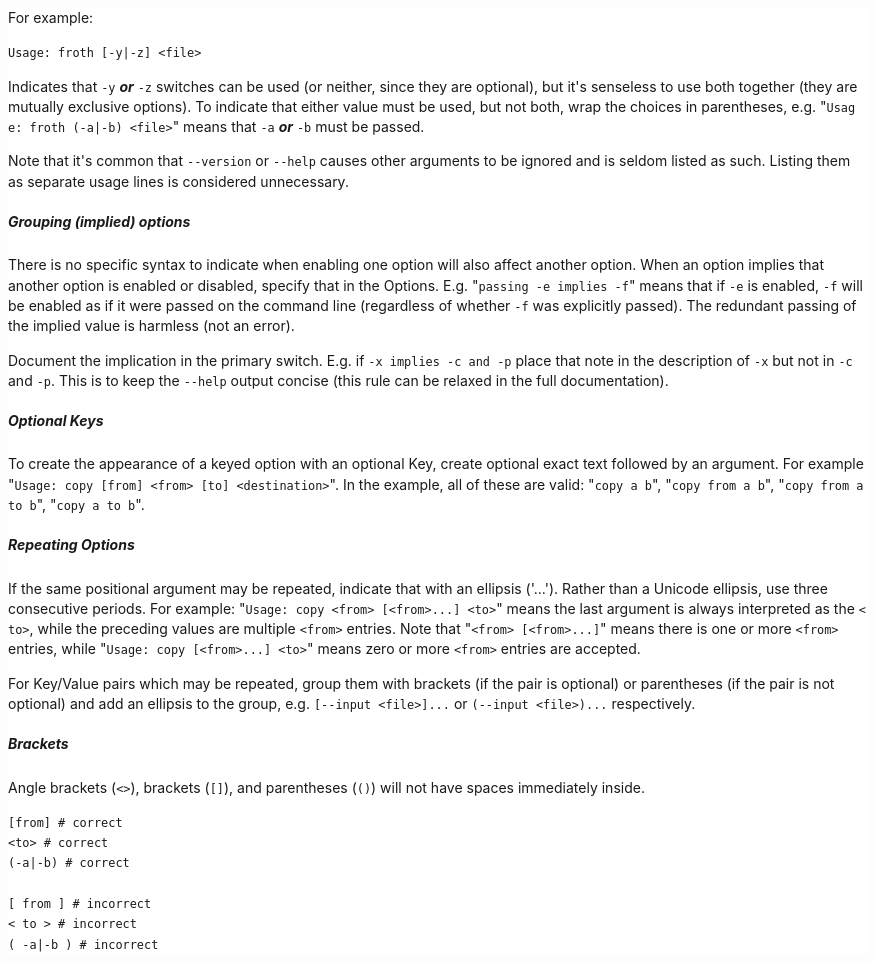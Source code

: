 For example:
```
Usage: froth [-y|-z] <file>
```

Indicates that `-y` **_or_** `-z` switches can be used (or neither, since they
are optional), but it's senseless to use both together (they are mutually
exclusive options). To indicate that either value must be used, but not both,
wrap the choices in parentheses, e.g. "`Usage: froth (-a|-b) <file>`" means that
`-a` **_or_** `-b` must be passed.

Note that it's common that `--version` or `--help` causes other arguments to be
ignored and is seldom listed as such. Listing them as separate usage lines is
considered unnecessary.

##### Grouping (implied) options

There is no specific syntax to indicate when enabling one option will also
affect another option. When an option implies that another option is enabled or
disabled, specify that in the Options. E.g. "`passing -e implies -f`" means that
if `-e` is enabled, `-f` will be enabled as if it were passed on the command
line (regardless of whether `-f` was explicitly passed). The redundant passing
of the implied value is harmless (not an error).

Document the implication in the primary switch. E.g. if `-x implies -c and -p`
place that note in the description of `-x` but not in `-c` and `-p`. This is to
keep the `--help` output concise (this rule can be relaxed in the full
documentation).

##### Optional Keys

To create the appearance of a keyed option with an optional Key, create optional
exact text followed by an argument. For example "`Usage: copy [from] <from> [to]
<destination>`". In the example, all of these are valid: "`copy a b`", "`copy
from a b`", "`copy from a to b`", "`copy a to b`".

##### Repeating Options

If the same positional argument may be repeated, indicate that with an ellipsis
('...'). Rather than a Unicode ellipsis, use three consecutive periods. For
example: "`Usage: copy <from> [<from>...] <to>`" means the last argument is
always interpreted as the `<to>`, while the preceding values are multiple
`<from>` entries. Note that "`<from> [<from>...]`" means there is one or more
`<from>` entries, while "`Usage: copy [<from>...] <to>`" means zero or more
`<from>` entries are accepted.

For Key/Value pairs which may be repeated, group them with brackets (if the pair
is optional) or parentheses (if the pair is not optional) and add an ellipsis to
the group, e.g. `[--input <file>]...` or `(--input <file>)...` respectively.

##### Brackets

Angle brackets (`<>`), brackets (`[]`), and parentheses (`()`) will not have
spaces immediately inside.
```
[from] # correct
<to> # correct
(-a|-b) # correct

[ from ] # incorrect
< to > # incorrect
( -a|-b ) # incorrect
```
